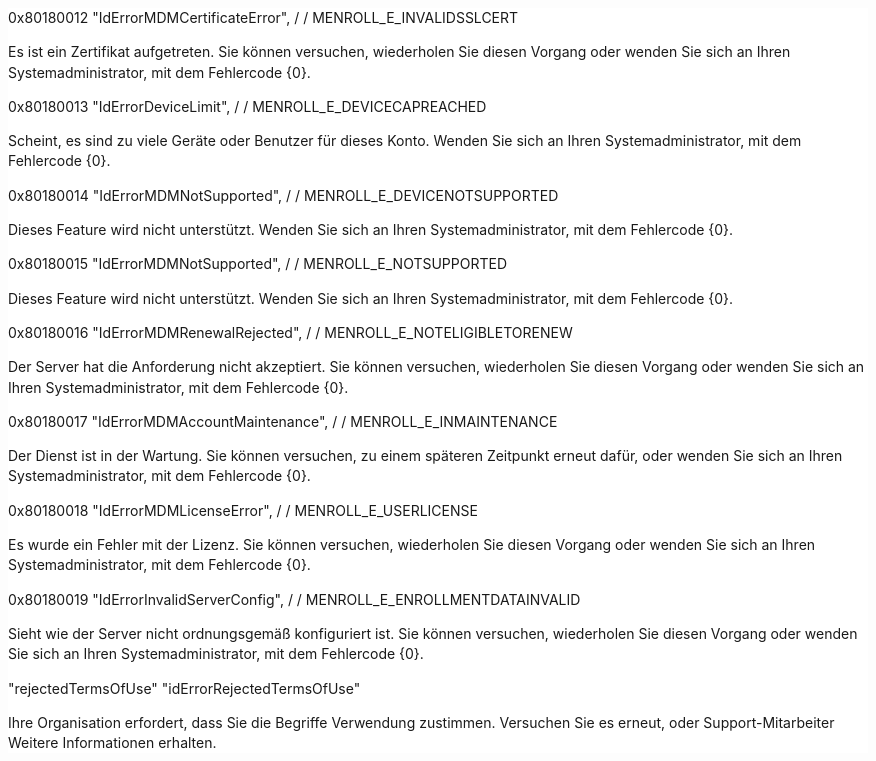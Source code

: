 <tr class="odd">
<td style="vertical-align:top">0x80180012</td>
<td style="vertical-align:top">&quot;IdErrorMDMCertificateError&quot;, / / MENROLL_E_INVALIDSSLCERT</td>
<td style="vertical-align:top"><p>Es ist ein Zertifikat aufgetreten. Sie können versuchen, wiederholen Sie diesen Vorgang oder wenden Sie sich an Ihren Systemadministrator, mit dem Fehlercode {0}.</p></td>
</tr>
<tr class="even">
<td style="vertical-align:top">0x80180013</td>
<td style="vertical-align:top">&quot;IdErrorDeviceLimit&quot;, / / MENROLL_E_DEVICECAPREACHED</td>
<td style="vertical-align:top"><p>Scheint, es sind zu viele Geräte oder Benutzer für dieses Konto. Wenden Sie sich an Ihren Systemadministrator, mit dem Fehlercode {0}.</p></td>
</tr>
<tr class="odd">
<td style="vertical-align:top">0x80180014</td>
<td style="vertical-align:top">&quot;IdErrorMDMNotSupported&quot;, / / MENROLL_E_DEVICENOTSUPPORTED</td>
<td style="vertical-align:top"><p>Dieses Feature wird nicht unterstützt. Wenden Sie sich an Ihren Systemadministrator, mit dem Fehlercode {0}.</p></td>
</tr>
<tr class="even">
<td style="vertical-align:top">0x80180015</td>
<td style="vertical-align:top">&quot;IdErrorMDMNotSupported&quot;, / / MENROLL_E_NOTSUPPORTED</td>
<td style="vertical-align:top"><p>Dieses Feature wird nicht unterstützt. Wenden Sie sich an Ihren Systemadministrator, mit dem Fehlercode {0}.</p></td>
</tr>
<tr class="odd">
<td style="vertical-align:top">0x80180016</td>
<td style="vertical-align:top">&quot;IdErrorMDMRenewalRejected&quot;, / / MENROLL_E_NOTELIGIBLETORENEW</td>
<td style="vertical-align:top"><p>Der Server hat die Anforderung nicht akzeptiert. Sie können versuchen, wiederholen Sie diesen Vorgang oder wenden Sie sich an Ihren Systemadministrator, mit dem Fehlercode {0}.</p></td>
</tr>
<tr class="even">
<td style="vertical-align:top">0x80180017</td>
<td style="vertical-align:top">&quot;IdErrorMDMAccountMaintenance&quot;, / / MENROLL_E_INMAINTENANCE</td>
<td style="vertical-align:top"><p>Der Dienst ist in der Wartung. Sie können versuchen, zu einem späteren Zeitpunkt erneut dafür, oder wenden Sie sich an Ihren Systemadministrator, mit dem Fehlercode {0}.</p></td>
</tr>
<tr class="odd">
<td style="vertical-align:top">0x80180018</td>
<td style="vertical-align:top">&quot;IdErrorMDMLicenseError&quot;, / / MENROLL_E_USERLICENSE</td>
<td style="vertical-align:top"><p>Es wurde ein Fehler mit der Lizenz. Sie können versuchen, wiederholen Sie diesen Vorgang oder wenden Sie sich an Ihren Systemadministrator, mit dem Fehlercode {0}.</p></td>
</tr>
<tr class="even">
<td style="vertical-align:top">0x80180019</td>
<td style="vertical-align:top">&quot;IdErrorInvalidServerConfig&quot;, / / MENROLL_E_ENROLLMENTDATAINVALID</td>
<td style="vertical-align:top"><p>Sieht wie der Server nicht ordnungsgemäß konfiguriert ist. Sie können versuchen, wiederholen Sie diesen Vorgang oder wenden Sie sich an Ihren Systemadministrator, mit dem Fehlercode {0}.</p></td>
</tr>
<tr class="odd">
<td style="vertical-align:top">&quot;rejectedTermsOfUse&quot;</td>
<td style="vertical-align:top">&quot;idErrorRejectedTermsOfUse&quot;</td>
<td style="vertical-align:top"><p>Ihre Organisation erfordert, dass Sie die Begriffe Verwendung zustimmen. Versuchen Sie es erneut, oder Support-Mitarbeiter Weitere Informationen erhalten.</p></td>
</tr>